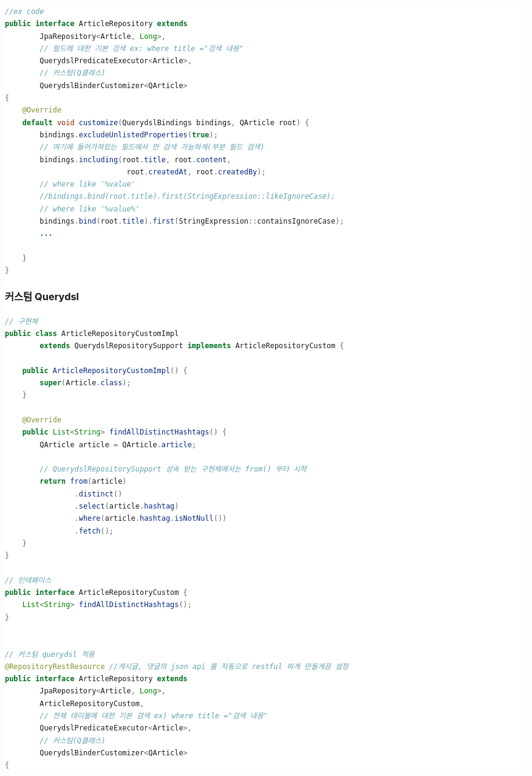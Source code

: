 ```java
//ex code 
public interface ArticleRepository extends
        JpaRepository<Article, Long>,
        // 필드에 대한 기본 검색 ex: where title ="검색 내용"
        QuerydslPredicateExecutor<Article>,
        // 커스텀(Q클래스)
        QuerydslBinderCustomizer<QArticle> 
{
    @Override
    default void customize(QuerydslBindings bindings, QArticle root) {
        bindings.excludeUnlistedProperties(true);
        // 여기에 들어가져있는 필드에서 만 검색 가능하게(부분 필드 검색)
        bindings.including(root.title, root.content,
                            root.createdAt, root.createdBy);
        // where like '%value'
        //bindings.bind(root.title).first(StringExpression::likeIgnoreCase); 
        // where like '%value%'
        bindings.bind(root.title).first(StringExpression::containsIgnoreCase); 
        ...

    }
}
```
### 커스텀 Querydsl
```java
// 구현체
public class ArticleRepositoryCustomImpl 
        extends QuerydslRepositorySupport implements ArticleRepositoryCustom {

    public ArticleRepositoryCustomImpl() {
        super(Article.class);
    }

    @Override
    public List<String> findAllDistinctHashtags() {
        QArticle article = QArticle.article;

        // QuerydslRepositorySupport 상속 받는 구현체에서는 from() 부터 시작
        return from(article)
                .distinct()
                .select(article.hashtag)
                .where(article.hashtag.isNotNull())
                .fetch();
    }
}

// 인테페이스
public interface ArticleRepositoryCustom {
    List<String> findAllDistinctHashtags();
}


// 커스텀 querydsl 적용
@RepositoryRestResource //게시글, 댓글의 json api 를 자동으로 restful 하게 만들게끔 설정
public interface ArticleRepository extends
        JpaRepository<Article, Long>,
        ArticleRepositoryCustom,
        // 전체 테이블에 대한 기본 검색 ex) where title ="검색 내용"
        QuerydslPredicateExecutor<Article>,
        // 커스텀(Q클래스)
        QuerydslBinderCustomizer<QArticle> 
{
```
